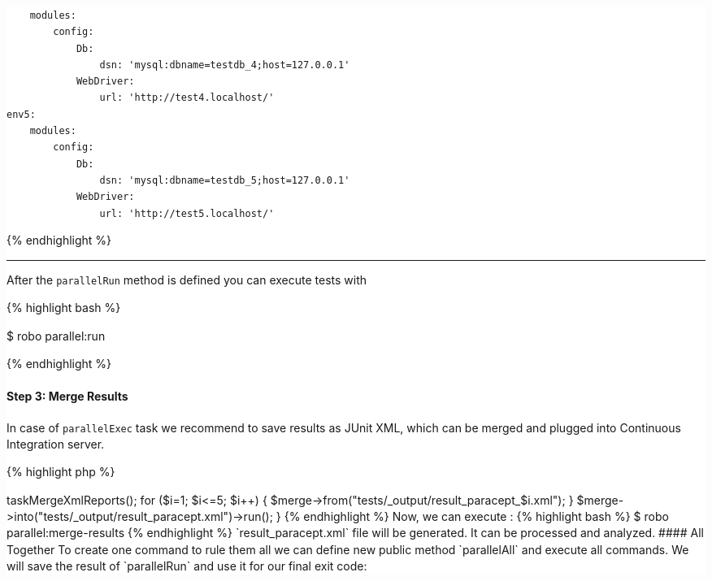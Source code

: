         modules:
            config:
                Db:
                    dsn: 'mysql:dbname=testdb_4;host=127.0.0.1'
                WebDriver:
                    url: 'http://test4.localhost/'
    env5:
        modules:
            config:
                Db:
                    dsn: 'mysql:dbname=testdb_5;host=127.0.0.1'
                WebDriver:
                    url: 'http://test5.localhost/'

{% endhighlight %}

----

After the `parallelRun` method is defined you can execute tests with

{% highlight bash %}

$ robo parallel:run

{% endhighlight %}

#### Step 3: Merge Results

In case of `parallelExec` task we recommend to save results as JUnit XML, which can be merged and plugged into Continuous Integration server.

{% highlight php %}

<?php
    function parallelMergeResults()
    {
        $merge = $this->taskMergeXmlReports();
        for ($i=1; $i<=5; $i++) {
            $merge->from("tests/_output/result_paracept_$i.xml");
        }
        $merge->into("tests/_output/result_paracept.xml")->run();
    }


{% endhighlight %}
Now, we can execute :
{% highlight bash %}

$ robo parallel:merge-results

{% endhighlight %}
`result_paracept.xml` file will be generated. It can be processed and analyzed.

#### All Together

To create one command to rule them all we can define new public method `parallelAll` and execute all commands. We will save the result of `parallelRun` and use it for our final exit code:
